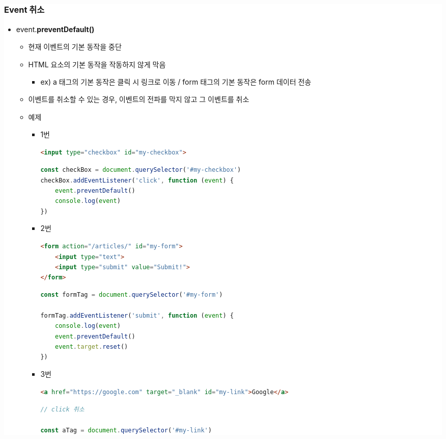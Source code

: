 <h3>
    Event 취소
</h3>

* event.**preventDefault()**

  * 현재 이벤트의 기본 동작을 중단

  * HTML 요소의 기본 동작을 작동하지 않게 막음

    * ex) a 태그의 기본 동작은 클릭 시 링크로 이동 / form 태그의 기본 동작은 form 데이터 전송

  * 이벤트를 취소할 수 있는 경우, 이벤트의 전파를 막지 않고 그 이벤트를 취소

  * 예제

    * 1번

      ```html
      <input type="checkbox" id="my-checkbox">
      ```

      ```javascript
      const checkBox = document.querySelector('#my-checkbox')
      checkBox.addEventListener('click', function (event) {
          event.preventDefault()
          console.log(event)
      })
      ```

    * 2번

      ```html
      <form action="/articles/" id="my-form">
          <input type="text">
          <input type="submit" value="Submit!">
      </form>
      ```

      ```javascript
      const formTag = document.querySelector('#my-form')
      
      formTag.addEventListener('submit', function (event) {
          console.log(event)
          event.preventDefault()
          event.target.reset()
      })
      ```

    * 3번

      ```html
      <a href="https://google.com" target="_blank" id="my-link">Google</a>
      ```

      ```javascript
      // click 취소
      
      const aTag = document.querySelector('#my-link')
      